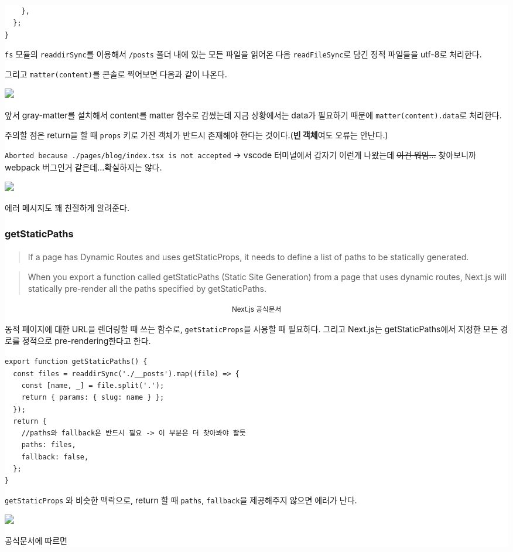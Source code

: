 ```tsx
    },
  };
}
```

`fs` 모듈의 `readdirSync`를 이용해서 `/posts` 폴더 내에 있는 모든 파일을 읽어온 다음 `readFileSync`로 담긴 정적 파일들을 utf-8로 처리한다.

그리고 `matter(content)`를 콘솔로 찍어보면 다음과 같이 나온다.

![](https://velog.velcdn.com/images/gktmd652/post/b039bce3-8832-4511-8d0e-4bf8cc9ca047/image.png)

앞서 gray-matter를 설치해서 content를 matter 함수로 감쌌는데 지금 상황에서는 data가 필요하기 때문에 `matter(content).data`로 처리한다.

주의할 점은 return을 할 때 `props` 키로 가진 객체가 반드시 존재해야 한다는 것이다.(**빈 객체**여도 오류는 안난다.)

`Aborted because ./pages/blog/index.tsx is not accepted`
-> vscode 터미널에서 갑자기 이런게 나왔는데 ~~이건 뭐임...~~ 찾아보니까 webpack 버그인거 같은데...확실하지는 않다.

![](https://velog.velcdn.com/images/gktmd652/post/2590f112-47a7-4469-aea2-9b560a43ca36/image.png)

에러 메시지도 꽤 친절하게 알려준다.

### getStaticPaths

> If a page has Dynamic Routes and uses getStaticProps, it needs to define a list of paths to be statically generated.

> When you export a function called getStaticPaths (Static Site Generation) from a page that uses dynamic routes, Next.js will statically pre-render all the paths specified by getStaticPaths.

<small><p align='center'>Next.js 공식문서</p></small>

동적 페이지에 대한 URL을 렌더링할 때 쓰는 함수로, `getStaticProps`을 사용할 때 필요하다. 그리고 Next.js는 getStaticPaths에서 지정한 모든 경로를 정적으로 pre-rendering한다고 한다.

```tsx
export function getStaticPaths() {
  const files = readdirSync('./__posts').map((file) => {
    const [name, _] = file.split('.');
    return { params: { slug: name } };
  });
  return {
    //paths와 fallback은 반드시 필요 -> 이 부분은 더 찾아봐야 할듯
    paths: files,
    fallback: false,
  };
}
```

`getStaticProps` 와 비슷한 맥락으로, return 할 때 `paths`, `fallback`을 제공해주지 않으면 에러가 난다.

![](https://velog.velcdn.com/images/gktmd652/post/0d971701-462a-4d31-8f65-e483e2e0be64/image.png)

공식문서에 따르면
